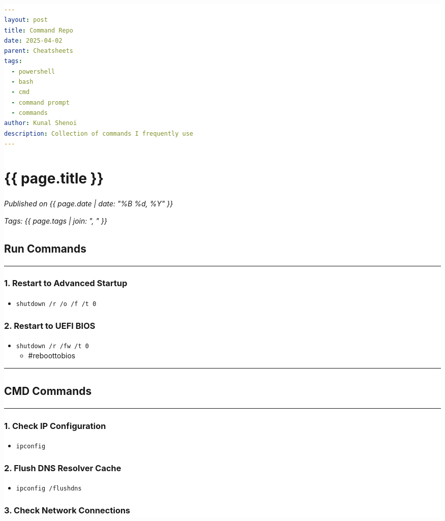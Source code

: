 ```yaml
---
layout: post
title: Command Repo
date: 2025-04-02
parent: Cheatsheets
tags:
  - powershell
  - bash
  - cmd
  - command prompt
  - commands
author: Kunal Shenoi
description: Collection of commands I frequently use
---
```



# {{ page.title }}

*Published on {{ page.date | date: "%B %d, %Y" }}*

*Tags: {{ page.tags | join: ", " }}*

## **Run Commands**

---
### 1. Restart to Advanced Startup

- `shutdown /r /o /f /t 0`

### 2. Restart to UEFI BIOS

- `shutdown /r /fw /t 0`
	- #reboottobios
---

## **CMD Commands**

---

### 1. Check IP Configuration

- `ipconfig`

### 2. Flush DNS Resolver Cache

- `ipconfig /flushdns`

### 3. Check Network Connections
